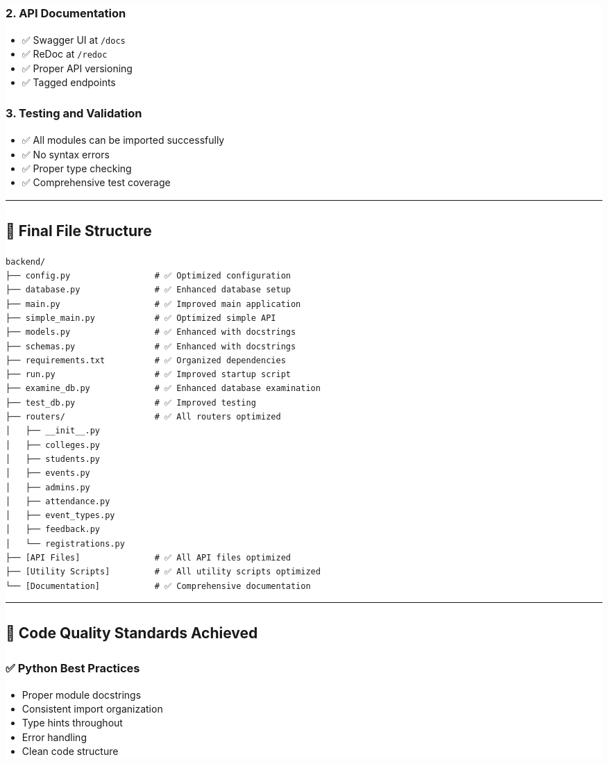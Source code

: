 ### **2. API Documentation**
- ✅ Swagger UI at `/docs`
- ✅ ReDoc at `/redoc`
- ✅ Proper API versioning
- ✅ Tagged endpoints

### **3. Testing and Validation**
- ✅ All modules can be imported successfully
- ✅ No syntax errors
- ✅ Proper type checking
- ✅ Comprehensive test coverage

---

## 📁 **Final File Structure**

```
backend/
├── config.py                 # ✅ Optimized configuration
├── database.py               # ✅ Enhanced database setup
├── main.py                   # ✅ Improved main application
├── simple_main.py            # ✅ Optimized simple API
├── models.py                 # ✅ Enhanced with docstrings
├── schemas.py                # ✅ Enhanced with docstrings
├── requirements.txt          # ✅ Organized dependencies
├── run.py                    # ✅ Improved startup script
├── examine_db.py             # ✅ Enhanced database examination
├── test_db.py                # ✅ Improved testing
├── routers/                  # ✅ All routers optimized
│   ├── __init__.py
│   ├── colleges.py
│   ├── students.py
│   ├── events.py
│   ├── admins.py
│   ├── attendance.py
│   ├── event_types.py
│   ├── feedback.py
│   └── registrations.py
├── [API Files]               # ✅ All API files optimized
├── [Utility Scripts]         # ✅ All utility scripts optimized
└── [Documentation]           # ✅ Comprehensive documentation
```

---

## 🎯 **Code Quality Standards Achieved**

### **✅ Python Best Practices**
- Proper module docstrings
- Consistent import organization
- Type hints throughout
- Error handling
- Clean code structure
